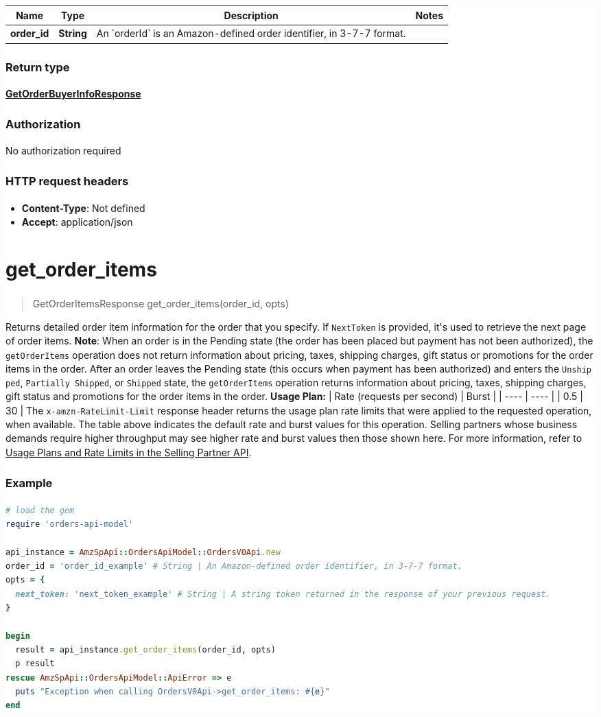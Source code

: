 Name | Type | Description  | Notes
------------- | ------------- | ------------- | -------------
 **order_id** | **String**| An &#x60;orderId&#x60; is an Amazon-defined order identifier, in 3-7-7 format. | 

### Return type

[**GetOrderBuyerInfoResponse**](GetOrderBuyerInfoResponse.md)

### Authorization

No authorization required

### HTTP request headers

 - **Content-Type**: Not defined
 - **Accept**: application/json



# **get_order_items**
> GetOrderItemsResponse get_order_items(order_id, opts)



Returns detailed order item information for the order that you specify. If `NextToken` is provided, it's used to retrieve the next page of order items.  **Note**: When an order is in the Pending state (the order has been placed but payment has not been authorized), the `getOrderItems` operation does not return information about pricing, taxes, shipping charges, gift status or promotions for the order items in the order. After an order leaves the Pending state (this occurs when payment has been authorized) and enters the `Unshipped`, `Partially Shipped`, or `Shipped` state, the `getOrderItems` operation returns information about pricing, taxes, shipping charges, gift status and promotions for the order items in the order.  **Usage Plan:**  | Rate (requests per second) | Burst | | ---- | ---- | | 0.5 | 30 |  The `x-amzn-RateLimit-Limit` response header returns the usage plan rate limits that were applied to the requested operation, when available. The table above indicates the default rate and burst values for this operation. Selling partners whose business demands require higher throughput may see higher rate and burst values then those shown here. For more information, refer to [Usage Plans and Rate Limits in the Selling Partner API](https://developer-docs.amazon.com/sp-api/docs/usage-plans-and-rate-limits-in-the-sp-api).

### Example
```ruby
# load the gem
require 'orders-api-model'

api_instance = AmzSpApi::OrdersApiModel::OrdersV0Api.new
order_id = 'order_id_example' # String | An Amazon-defined order identifier, in 3-7-7 format.
opts = { 
  next_token: 'next_token_example' # String | A string token returned in the response of your previous request.
}

begin
  result = api_instance.get_order_items(order_id, opts)
  p result
rescue AmzSpApi::OrdersApiModel::ApiError => e
  puts "Exception when calling OrdersV0Api->get_order_items: #{e}"
end
```
